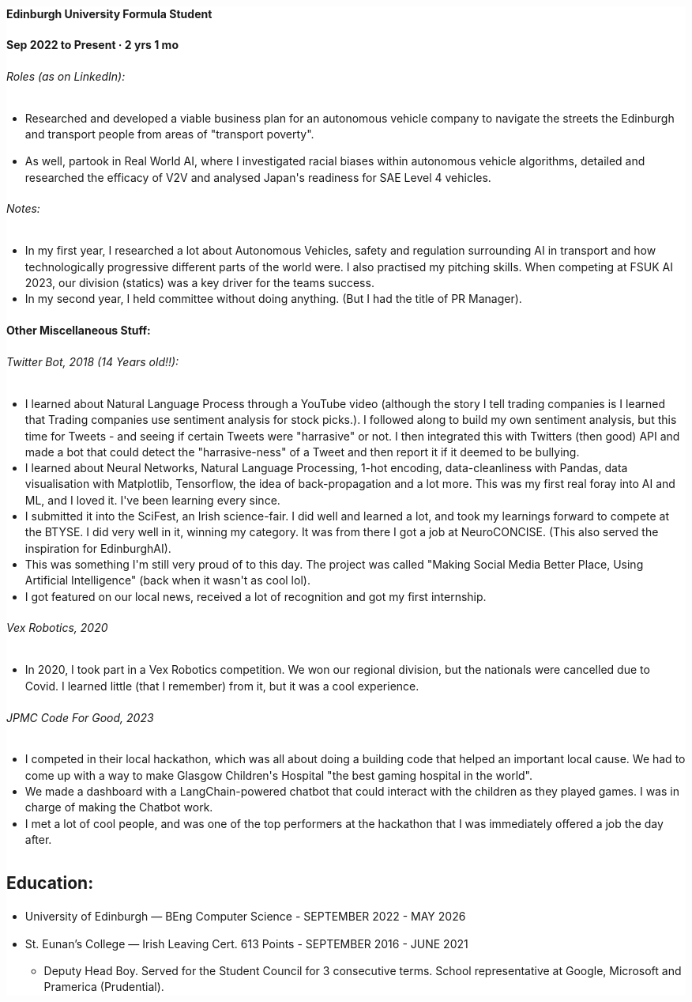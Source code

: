 #### Edinburgh University Formula Student
**Sep 2022 to Present · 2 yrs 1 mo**

###### Roles (as on LinkedIn):
- Researched and developed a viable business plan for an autonomous vehicle company to navigate the streets the Edinburgh and transport people from areas of "transport poverty".

- As well, partook in Real World AI, where I investigated racial biases within autonomous vehicle algorithms, detailed and researched the efficacy of V2V and analysed Japan's readiness for SAE Level 4 vehicles.

###### Notes:
- In my first year, I researched a lot about Autonomous Vehicles, safety and regulation surrounding AI in transport and how technologically progressive different parts of the world were. I also practised my pitching skills. When competing at FSUK AI 2023, our division (statics) was a key driver for the teams success. 
- In my second year, I held committee without doing anything. (But I had the title of PR Manager).

#### Other Miscellaneous Stuff:
###### Twitter Bot, 2018 (14 Years old!!):
- I learned about Natural Language Process through a YouTube video (although the story I tell trading companies is I learned that Trading companies use sentiment analysis for stock picks.). I followed along to build my own sentiment analysis, but this time for Tweets - and seeing if certain Tweets were "harrasive" or not. I then integrated this with Twitters (then good) API and made a bot that could detect the "harrasive-ness" of a Tweet and then report it if it deemed to be bullying. 
- I learned about Neural Networks, Natural Language Processing, 1-hot encoding, data-cleanliness with Pandas, data visualisation with Matplotlib, Tensorflow, the idea of back-propagation and a lot more. This was my first real foray into AI and ML, and I loved it. I've been learning every since.
- I submitted it into the SciFest, an Irish science-fair. I did well and learned a lot, and took my learnings forward to compete at the BTYSE. I did very well in it, winning my category. It was from there I got a job at NeuroCONCISE. (This also served the inspiration for EdinburghAI).
- This was something I'm still very proud of to this day. The project was called "Making Social Media Better Place, Using Artificial Intelligence" (back when it wasn't as cool lol). 
- I got featured on our local news, received a lot of recognition and got my first internship.
###### Vex Robotics, 2020
- In 2020, I took part in a Vex Robotics competition. We won our regional division, but the nationals were cancelled due to Covid. I learned little (that I remember) from it, but it was a cool experience. 
###### JPMC Code For Good, 2023
- I competed in their local hackathon, which was all about doing a building code that helped an important local cause. We had to come up with a way to make Glasgow Children's Hospital "the best gaming hospital in the world".
- We made a dashboard with a LangChain-powered chatbot that could interact with the children as they played games. I was in charge of making the Chatbot work.
- I met a lot of cool people, and was one of the top performers at the hackathon that I was immediately offered a job the day after. 

## Education:
- University of Edinburgh — BEng Computer Science - SEPTEMBER 2022 - MAY 2026

- St. Eunan’s College — Irish Leaving Cert. 613 Points - SEPTEMBER 2016 - JUNE 2021
	- Deputy Head Boy. Served for the Student Council for 3 consecutive terms. School representative at Google, Microsoft and Pramerica (Prudential). 



